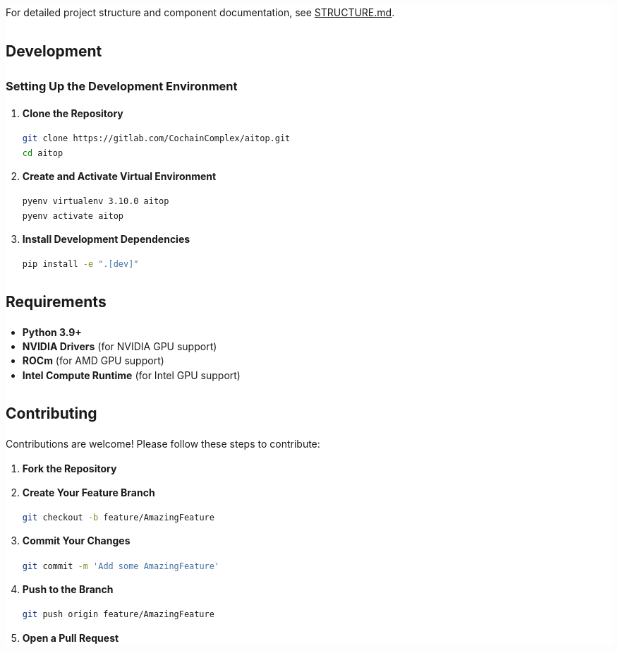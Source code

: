 For detailed project structure and component documentation, see [STRUCTURE.md](STRUCTURE.md).

## Development

### Setting Up the Development Environment

1. **Clone the Repository**

   ```bash
   git clone https://gitlab.com/CochainComplex/aitop.git
   cd aitop
   ```

2. **Create and Activate Virtual Environment**

   ```bash
   pyenv virtualenv 3.10.0 aitop
   pyenv activate aitop
   ```

3. **Install Development Dependencies**

   ```bash
   pip install -e ".[dev]"
   ```

## Requirements

- **Python 3.9+**
- **NVIDIA Drivers** (for NVIDIA GPU support)
- **ROCm** (for AMD GPU support)
- **Intel Compute Runtime** (for Intel GPU support)

## Contributing

Contributions are welcome! Please follow these steps to contribute:

1. **Fork the Repository**
2. **Create Your Feature Branch**

   ```bash
   git checkout -b feature/AmazingFeature
   ```

3. **Commit Your Changes**

   ```bash
   git commit -m 'Add some AmazingFeature'
   ```

4. **Push to the Branch**

   ```bash
   git push origin feature/AmazingFeature
   ```

5. **Open a Pull Request**
